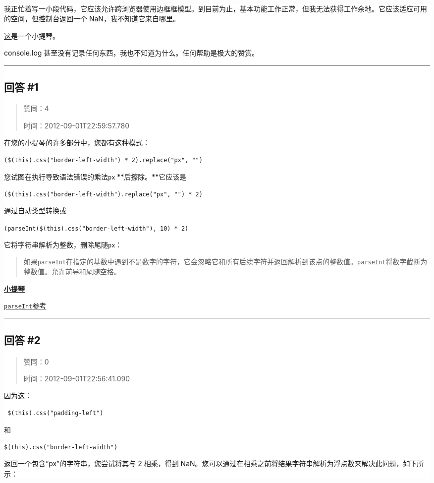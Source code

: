 我正忙着写一小段代码，它应该允许跨浏览器使用边框框模型。到目前为止，基本功能工作正常，但我无法获得工作余地。它应该适应可用的空间，但控制台返回一个 NaN，我不知道它来自哪里。

[这](http://jsfiddle.net/BramVanroy/PD7tk/11/)是一个小提琴。

console.log 甚至没有记录任何东西，我也不知道为什么。任何帮助是极大的赞赏。

* * *

## 回答 #1

> 赞同：4
> 
> 时间：2012-09-01T22:59:57.780

在您的小提琴的许多部分中，您都有这种模式：

```
($(this).css("border-left-width") * 2).replace("px", "") 
```

您试图在执行导致语法错误的乘法`px` **后擦除。**它应该是

```
($(this).css("border-left-width").replace("px", "") * 2) 
```

通过自动类型转换或

```
(parseInt($(this).css("border-left-width"), 10) * 2) 
```

它将字符串解析为整数，删除尾随`px`：

> 如果`parseInt`在指定的基数中遇到不是数字的字符，它会忽略它和所有后续字符并返回解析到该点的整数值。`parseInt`将数字截断为整数值。允许前导和尾随空格。

[**小提琴**](http://jsfiddle.net/ult_combo/PD7tk/12/)

[`parseInt`参考](https://developer.mozilla.org/en/JavaScript/Reference/Global_Objects/parseInt)

* * *

## 回答 #2

> 赞同：0
> 
> 时间：2012-09-01T22:56:41.090

因为这：

```
 $(this).css("padding-left") 
```

和

```
$(this).css("border-left-width") 
```

返回一个包含“px”的字符串，您尝试将其与 2 相乘，得到 NaN。您可以通过在相乘之前将结果字符串解析为浮点数来解决此问题，如下所示：
